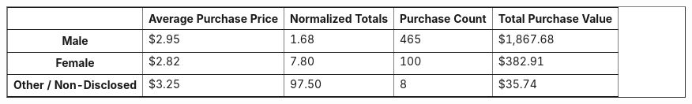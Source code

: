 


<div>
<style scoped>
    .dataframe tbody tr th:only-of-type {
        vertical-align: middle;
    }

    .dataframe tbody tr th {
        vertical-align: top;
    }

    .dataframe thead th {
        text-align: right;
    }
</style>
<table border="1" class="dataframe">
  <thead>
    <tr style="text-align: right;">
      <th></th>
      <th>Average Purchase Price</th>
      <th>Normalized Totals</th>
      <th>Purchase Count</th>
      <th>Total Purchase Value</th>
    </tr>
  </thead>
  <tbody>
    <tr>
      <th>Male</th>
      <td>$2.95</td>
      <td>1.68</td>
      <td>465</td>
      <td>$1,867.68</td>
    </tr>
    <tr>
      <th>Female</th>
      <td>$2.82</td>
      <td>7.80</td>
      <td>100</td>
      <td>$382.91</td>
    </tr>
    <tr>
      <th>Other / Non-Disclosed</th>
      <td>$3.25</td>
      <td>97.50</td>
      <td>8</td>
      <td>$35.74</td>
    </tr>
  </tbody>
</table>
</div>

